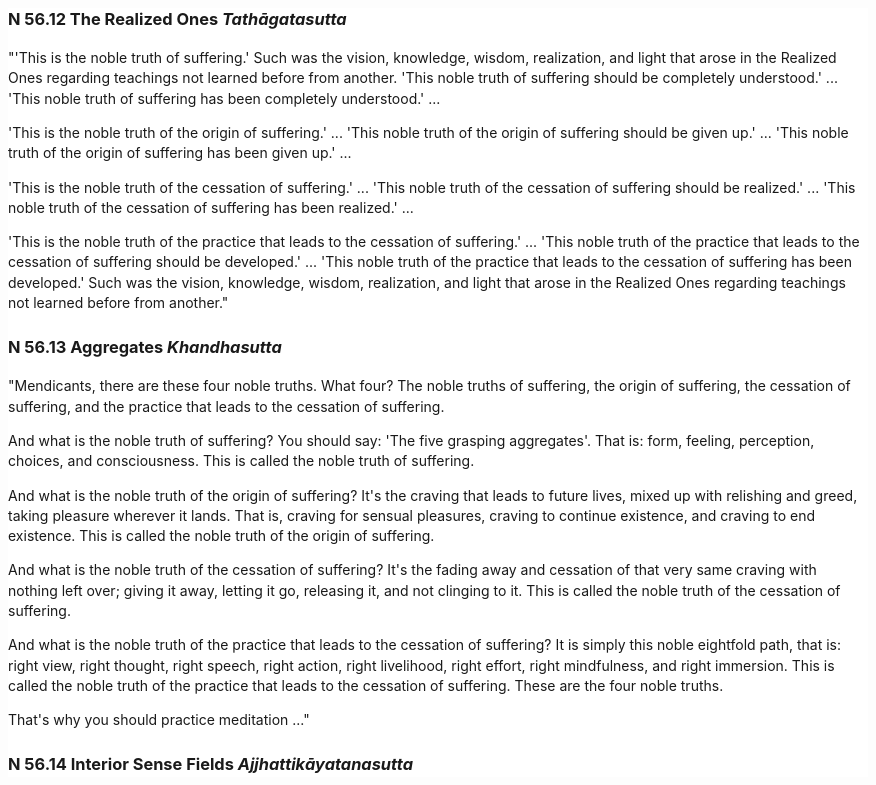 ### N 56.12 The Realized Ones *Tathāgatasutta*

"'This is the noble truth of suffering.' Such was the vision, knowledge,
wisdom, realization, and light that arose in the Realized Ones regarding
teachings not learned before from another. 'This noble truth of
suffering should be completely understood.' ... 'This noble truth of
suffering has been completely understood.' ...

'This is the noble truth of the origin of suffering.' ... 'This noble
truth of the origin of suffering should be given up.' ... 'This noble
truth of the origin of suffering has been given up.' ...

'This is the noble truth of the cessation of suffering.' ... 'This noble
truth of the cessation of suffering should be realized.' ... 'This noble
truth of the cessation of suffering has been realized.' ...

'This is the noble truth of the practice that leads to the cessation of
suffering.' ... 'This noble truth of the practice that leads to the
cessation of suffering should be developed.' ... 'This noble truth of
the practice that leads to the cessation of suffering has been
developed.' Such was the vision, knowledge, wisdom, realization, and
light that arose in the Realized Ones regarding teachings not learned
before from another."

### N 56.13 Aggregates *Khandhasutta*

"Mendicants, there are these four noble truths. What four? The noble
truths of suffering, the origin of suffering, the cessation of
suffering, and the practice that leads to the cessation of suffering.

And what is the noble truth of suffering? You should say: 'The five
grasping aggregates'. That is: form, feeling, perception, choices, and
consciousness. This is called the noble truth of suffering.

And what is the noble truth of the origin of suffering? It's the craving
that leads to future lives, mixed up with relishing and greed, taking
pleasure wherever it lands. That is, craving for sensual pleasures,
craving to continue existence, and craving to end existence. This is
called the noble truth of the origin of suffering.

And what is the noble truth of the cessation of suffering? It's the
fading away and cessation of that very same craving with nothing left
over; giving it away, letting it go, releasing it, and not clinging to
it. This is called the noble truth of the cessation of suffering.

And what is the noble truth of the practice that leads to the cessation
of suffering? It is simply this noble eightfold path, that is: right
view, right thought, right speech, right action, right livelihood, right
effort, right mindfulness, and right immersion. This is called the noble
truth of the practice that leads to the cessation of suffering. These
are the four noble truths.

That's why you should practice meditation ..."

### N 56.14 Interior Sense Fields *Ajjhattikāyatanasutta*
